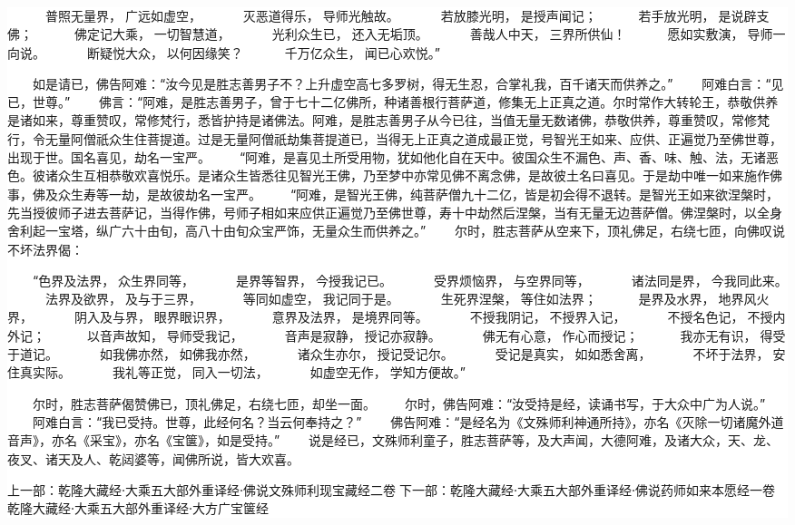 　　　普照无量界， 广远如虚空，
　　　灭恶道得乐， 导师光触故。
　　　若放膝光明， 是授声闻记；
　　　若手放光明， 是说辟支佛；
　　　佛定记大乘， 一切智慧道，
　　　光利众生已， 还入无垢顶。
　　　善哉人中天， 三界所供仙！
　　　愿如实敷演， 导师一向说。
　　　断疑悦大众， 以何因缘笑？
　　　千万亿众生， 闻已心欢悦。”

　　如是请已，佛告阿难：“汝今见是胜志善男子不？上升虚空高七多罗树，得无生忍，合掌礼我，百千诸天而供养之。”
　　阿难白言：“见已，世尊。”
　　佛言：“阿难，是胜志善男子，曾于七十二亿佛所，种诸善根行菩萨道，修集无上正真之道。尔时常作大转轮王，恭敬供养是诸如来，尊重赞叹，常修梵行，悉皆护持是诸佛法。阿难，是胜志善男子从今已往，当值无量无数诸佛，恭敬供养，尊重赞叹，常修梵行，令无量阿僧祇众生住菩提道。过是无量阿僧祇劫集菩提道已，当得无上正真之道成最正觉，号智光王如来、应供、正遍觉乃至佛世尊，出现于世。国名喜见，劫名一宝严。
　　“阿难，是喜见土所受用物，犹如他化自在天中。彼国众生不漏色、声、香、味、触、法，无诸恶色。彼诸众生互相恭敬欢喜悦乐。是诸众生皆悉往见智光王佛，乃至梦中亦常见佛不离念佛，是故彼土名曰喜见。于是劫中唯一如来施作佛事，佛及众生寿等一劫，是故彼劫名一宝严。
　　“阿难，是智光王佛，纯菩萨僧九十二亿，皆是初会得不退转。是智光王如来欲涅槃时，先当授彼师子进去菩萨记，当得作佛，号师子相如来应供正遍觉乃至佛世尊，寿十中劫然后涅槃，当有无量无边菩萨僧。佛涅槃时，以全身舍利起一宝塔，纵广六十由旬，高八十由旬众宝严饰，无量众生而供养之。”
　　尔时，胜志菩萨从空来下，顶礼佛足，右绕七匝，向佛叹说不坏法界偈：

　　“色界及法界， 众生界同等，
　　　是界等智界， 今授我记已。
　　　受界烦恼界， 与空界同等，
　　　诸法同是界， 今我同此来。
　　　法界及欲界， 及与于三界，
　　　等同如虚空， 我记同于是。
　　　生死界涅槃， 等住如法界；
　　　是界及水界， 地界风火界，
　　　阴入及与界， 眼界眼识界，
　　　意界及法界， 是境界同等。
　　　不授我阴记， 不授界入记，
　　　不授名色记， 不授内外记；
　　　以音声故知， 导师受我记，
　　　音声是寂静， 授记亦寂静。
　　　佛无有心意， 作心而授记；
　　　我亦无有识， 得受于道记。
　　　如我佛亦然， 如佛我亦然，
　　　诸众生亦尔， 授记受记尔。
　　　受记是真实， 如如悉舍离，
　　　不坏于法界， 安住真实际。
　　　我礼等正觉， 同入一切法，
　　　如虚空无作， 学知方便故。”

　　尔时，胜志菩萨偈赞佛已，顶礼佛足，右绕七匝，却坐一面。
　　尔时，佛告阿难：“汝受持是经，读诵书写，于大众中广为人说。”
　　阿难白言：“我已受持。世尊，此经何名？当云何奉持之？”
　　佛告阿难：“是经名为《文殊师利神通所持》，亦名《灭除一切诸魔外道音声》，亦名《采宝》，亦名《宝箧》，如是受持。”
　　说是经已，文殊师利童子，胜志菩萨等，及大声闻，大德阿难，及诸大众，天、龙、夜叉、诸天及人、乾闼婆等，闻佛所说，皆大欢喜。

上一部：乾隆大藏经·大乘五大部外重译经·佛说文殊师利现宝藏经二卷
下一部：乾隆大藏经·大乘五大部外重译经·佛说药师如来本愿经一卷
乾隆大藏经·大乘五大部外重译经·大方广宝箧经
